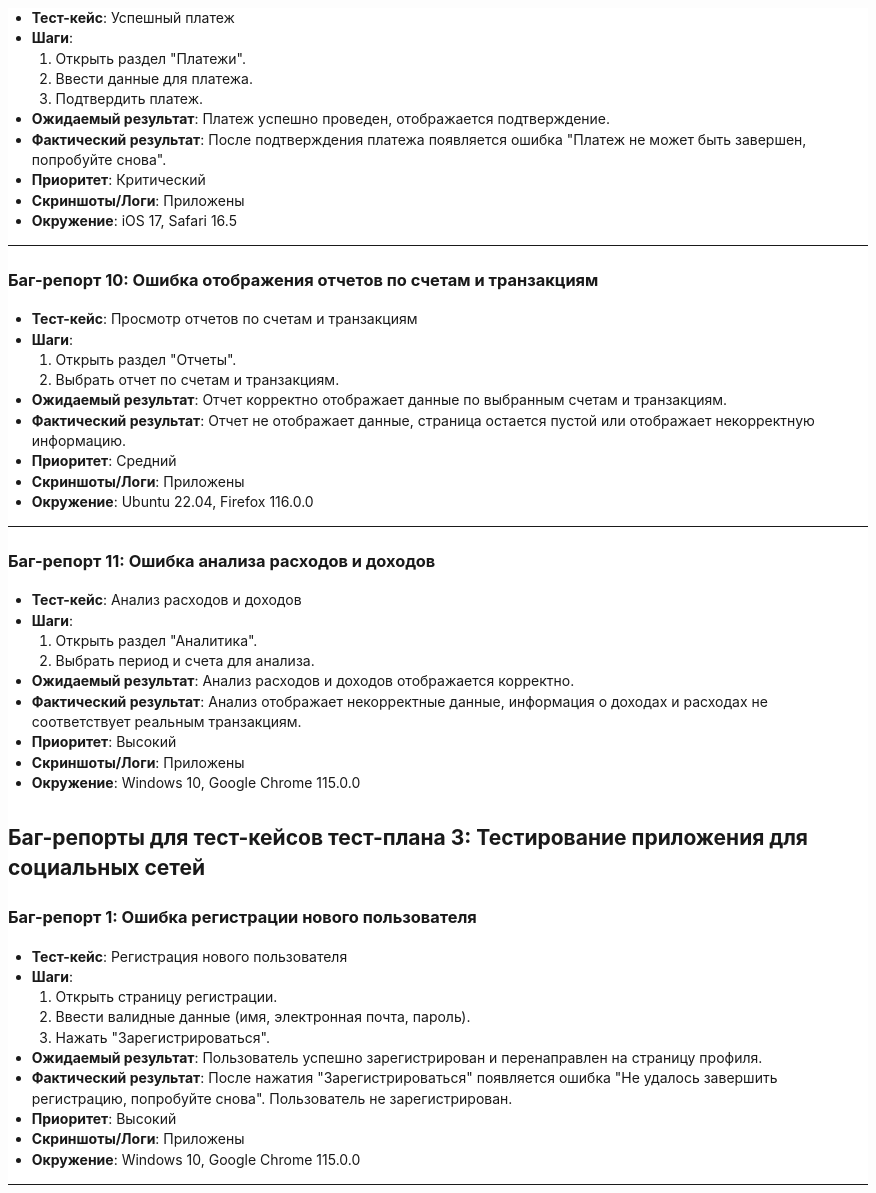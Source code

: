 - **Тест-кейс**: Успешный платеж
- **Шаги**:
  1. Открыть раздел "Платежи".
  2. Ввести данные для платежа.
  3. Подтвердить платеж.
- **Ожидаемый результат**: Платеж успешно проведен, отображается подтверждение.
- **Фактический результат**: После подтверждения платежа появляется ошибка "Платеж не может быть завершен, попробуйте снова".
- **Приоритет**: Критический
- **Скриншоты/Логи**: Приложены
- **Окружение**: iOS 17, Safari 16.5

---

### Баг-репорт 10: Ошибка отображения отчетов по счетам и транзакциям

- **Тест-кейс**: Просмотр отчетов по счетам и транзакциям
- **Шаги**:
  1. Открыть раздел "Отчеты".
  2. Выбрать отчет по счетам и транзакциям.
- **Ожидаемый результат**: Отчет корректно отображает данные по выбранным счетам и транзакциям.
- **Фактический результат**: Отчет не отображает данные, страница остается пустой или отображает некорректную информацию.
- **Приоритет**: Средний
- **Скриншоты/Логи**: Приложены
- **Окружение**: Ubuntu 22.04, Firefox 116.0.0

---

### Баг-репорт 11: Ошибка анализа расходов и доходов

- **Тест-кейс**: Анализ расходов и доходов
- **Шаги**:
  1. Открыть раздел "Аналитика".
  2. Выбрать период и счета для анализа.
- **Ожидаемый результат**: Анализ расходов и доходов отображается корректно.
- **Фактический результат**: Анализ отображает некорректные данные, информация о доходах и расходах не соответствует реальным транзакциям.
- **Приоритет**: Высокий
- **Скриншоты/Логи**: Приложены
- **Окружение**: Windows 10, Google Chrome 115.0.0


## **Баг-репорты для тест-кейсов тест-плана 3: Тестирование приложения для социальных сетей**

### Баг-репорт 1: Ошибка регистрации нового пользователя

- **Тест-кейс**: Регистрация нового пользователя
- **Шаги**:
  1. Открыть страницу регистрации.
  2. Ввести валидные данные (имя, электронная почта, пароль).
  3. Нажать "Зарегистрироваться".
- **Ожидаемый результат**: Пользователь успешно зарегистрирован и перенаправлен на страницу профиля.
- **Фактический результат**: После нажатия "Зарегистрироваться" появляется ошибка "Не удалось завершить регистрацию, попробуйте снова". Пользователь не зарегистрирован.
- **Приоритет**: Высокий
- **Скриншоты/Логи**: Приложены
- **Окружение**: Windows 10, Google Chrome 115.0.0

---